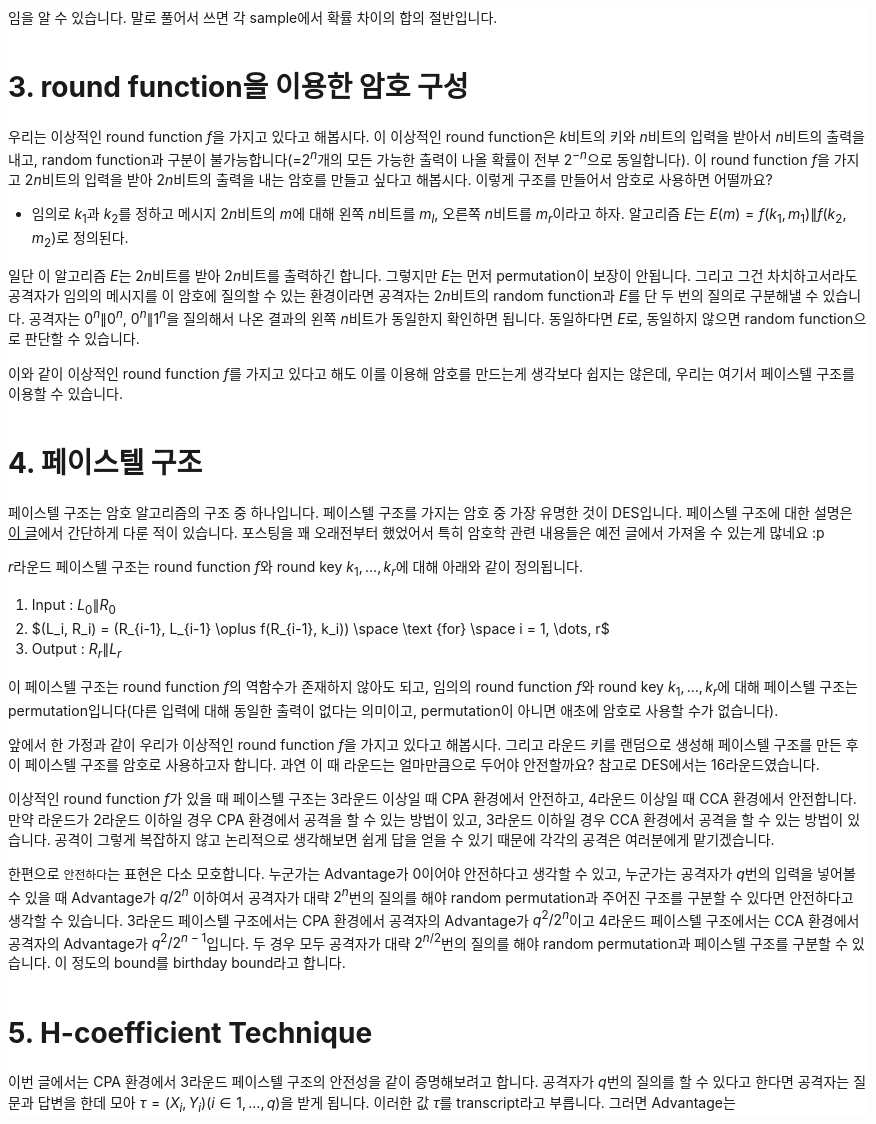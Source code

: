 임을 알 수 있습니다. 말로 풀어서 쓰면 각 sample에서 확률 차이의 합의 절반입니다.

# 3. round function을 이용한 암호 구성

우리는 이상적인 round function $f$을 가지고 있다고 해봅시다. 이 이상적인 round function은 $k$비트의 키와 $n$비트의 입력을 받아서 $n$비트의 출력을 내고, random function과 구분이 불가능합니다(=$2^n$개의 모든 가능한 출력이 나올 확률이 전부 $2^{-n}$으로 동일합니다). 이 round function $f$을 가지고 $2n$비트의 입력을 받아 $2n$비트의 출력을 내는 암호를 만들고 싶다고 해봅시다. 이렇게 구조를 만들어서 암호로 사용하면 어떨까요?

- 임의로 $k_1$과 $k_2$를 정하고 메시지 $2n$비트의 $m$에 대해 왼쪽 $n$비트를 $m_l$, 오른쪽 $n$비트를 $m_r$이라고 하자. 알고리즘 $E$는 $E(m) = f(k_1, m_1) \| f(k_2, m_2)$로 정의된다.

일단 이 알고리즘 $E$는 $2n$비트를 받아 $2n$비트를 출력하긴 합니다. 그렇지만 $E$는 먼저 permutation이 보장이 안됩니다. 그리고 그건 차치하고서라도 공격자가 임의의 메시지를 이 암호에 질의할 수 있는 환경이라면 공격자는 $2n$비트의 random function과 $E$를 단 두 번의 질의로 구분해낼 수 있습니다. 공격자는 $0^n \| 0^n$, $0^n \| 1^n$을 질의해서 나온 결과의 왼쪽 $n$비트가 동일한지 확인하면 됩니다. 동일하다면 $E$로, 동일하지 않으면 random function으로 판단할 수 있습니다.

이와 같이 이상적인 round function $f$를 가지고 있다고 해도 이를 이용해 암호를 만드는게 생각보다 쉽지는 않은데, 우리는 여기서 페이스텔 구조를 이용할 수 있습니다.

# 4. 페이스텔 구조

페이스텔 구조는 암호 알고리즘의 구조 중 하나입니다. 페이스텔 구조를 가지는 암호 중 가장 유명한 것이 DES입니다. 페이스텔 구조에 대한 설명은 [이 글](https://www.secmem.org/blog/2019/02/06/block-cipher/)에서 간단하게 다룬 적이 있습니다. 포스팅을 꽤 오래전부터 했었어서 특히 암호학 관련 내용들은 예전 글에서 가져올 수 있는게 많네요 :p

$r$라운드 페이스텔 구조는 round function $f$와 round key $k_1, \dots, k_r$에 대해 아래와 같이 정의됩니다.

1. Input : $L_0 \| R_0$
2. $(L_i, R_i) = (R_{i-1}, L_{i-1} \oplus f(R_{i-1}, k_i)) \space \text {for} \space i = 1, \dots, r$ 
3. Output : $R_r \| L_r$

이 페이스텔 구조는 round function $f$의 역함수가 존재하지 않아도 되고, 임의의 round function $f$와 round key $k_1, \dots, k_r$에 대해 페이스텔 구조는 permutation입니다(다른 입력에 대해 동일한 출력이 없다는 의미이고, permutation이 아니면 애초에 암호로 사용할 수가 없습니다).

앞에서 한 가정과 같이 우리가 이상적인 round function $f$을 가지고 있다고 해봅시다. 그리고 라운드 키를 랜덤으로 생성해 페이스텔 구조를 만든 후 이 페이스텔 구조를 암호로 사용하고자 합니다. 과연 이 때 라운드는 얼마만큼으로 두어야 안전할까요? 참고로 DES에서는 16라운드였습니다.

이상적인 round function $f$가 있을 때 페이스텔 구조는 3라운드 이상일 때 CPA 환경에서 안전하고, 4라운드 이상일 때 CCA 환경에서 안전합니다. 만약 라운드가 2라운드 이하일 경우 CPA 환경에서 공격을 할 수 있는 방법이 있고, 3라운드 이하일 경우 CCA 환경에서 공격을 할 수 있는 방법이 있습니다. 공격이 그렇게 복잡하지 않고 논리적으로 생각해보면 쉽게 답을 얻을 수 있기 때문에 각각의 공격은 여러분에게 맡기겠습니다.

한편으로 `안전하다`는 표현은 다소 모호합니다. 누군가는 Advantage가 0이어야 안전하다고 생각할 수 있고, 누군가는 공격자가 $q$번의 입력을 넣어볼 수 있을 때 Advantage가 $q/2^{n}$ 이하여서 공격자가 대략 $2^n$번의 질의를 해야 random permutation과 주어진 구조를 구분할 수 있다면 안전하다고 생각할 수 있습니다. 3라운드 페이스텔 구조에서는 CPA 환경에서 공격자의 Advantage가 $q^2/2^{n}$이고 4라운드 페이스텔 구조에서는 CCA 환경에서 공격자의 Advantage가 $q^2/2^{n-1}$입니다. 두 경우 모두 공격자가 대략 $2^{n/2}$번의 질의를 해야 random permutation과 페이스텔 구조를 구분할 수 있습니다. 이 정도의 bound를 birthday bound라고 합니다. 

# 5. H-coefficient Technique

이번 글에서는 CPA 환경에서 3라운드 페이스텔 구조의 안전성을 같이 증명해보려고 합니다. 공격자가 $q$번의 질의를 할 수 있다고 한다면 공격자는 질문과 답변을 한데 모아 $\tau = (X_i, Y_i) (i \in 1, \dots, q)$을 받게 됩니다. 이러한 값 $\tau$를 transcript라고 부릅니다. 그러면 Advantage는
